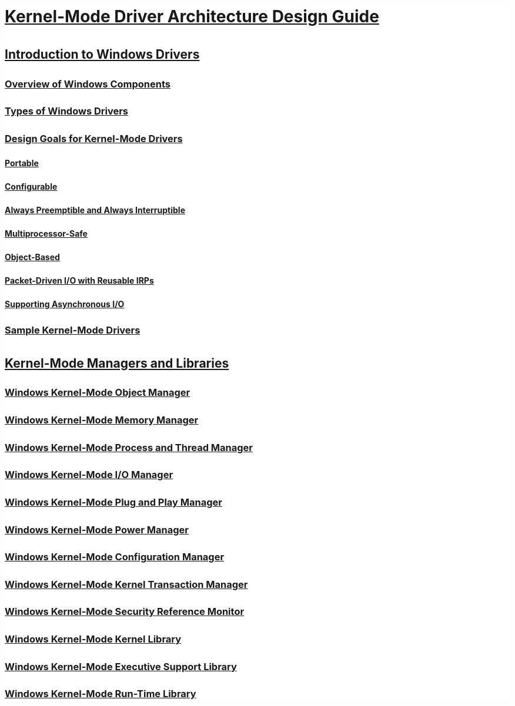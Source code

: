 # [Kernel-Mode Driver Architecture Design Guide](index.md)
## [Introduction to Windows Drivers](introduction-to-windows-drivers.md)
### [Overview of Windows Components](overview-of-windows-components.md)
### [Types of Windows Drivers](types-of-windows-drivers.md)
### [Design Goals for Kernel-Mode Drivers](design-goals-for-kernel-mode-drivers.md)
#### [Portable](portable.md)
#### [Configurable](configurable.md)
#### [Always Preemptible and Always Interruptible](always-preemptible-and-always-interruptible.md)
#### [Multiprocessor-Safe](multiprocessor-safe.md)
#### [Object-Based](object-based.md)
#### [Packet-Driven I/O with Reusable IRPs](packet-driven-i-o-with-reusable-irps.md)
#### [Supporting Asynchronous I/O](supporting-asynchronous-i-o.md)
### [Sample Kernel-Mode Drivers](sample-kernel-mode-drivers.md)
## [Kernel-Mode Managers and Libraries](kernel-mode-managers-and-libraries.md)
### [Windows Kernel-Mode Object Manager](windows-kernel-mode-object-manager.md)
### [Windows Kernel-Mode Memory Manager](windows-kernel-mode-memory-manager.md)
### [Windows Kernel-Mode Process and Thread Manager](windows-kernel-mode-process-and-thread-manager.md)
### [Windows Kernel-Mode I/O Manager](windows-kernel-mode-i-o-manager.md)
### [Windows Kernel-Mode Plug and Play Manager](windows-kernel-mode-plug-and-play-manager.md)
### [Windows Kernel-Mode Power Manager](windows-kernel-mode-power-manager.md)
### [Windows Kernel-Mode Configuration Manager](windows-kernel-mode-configuration-manager.md)
### [Windows Kernel-Mode Kernel Transaction Manager](windows-kernel-mode-kernel-transaction-manager.md)
### [Windows Kernel-Mode Security Reference Monitor](windows-kernel-mode-security-reference-monitor.md)
### [Windows Kernel-Mode Kernel Library](windows-kernel-mode-kernel-library.md)
### [Windows Kernel-Mode Executive Support Library](windows-kernel-mode-executive-support-library.md)
### [Windows Kernel-Mode Run-Time Library](windows-kernel-mode-run-time-library.md)